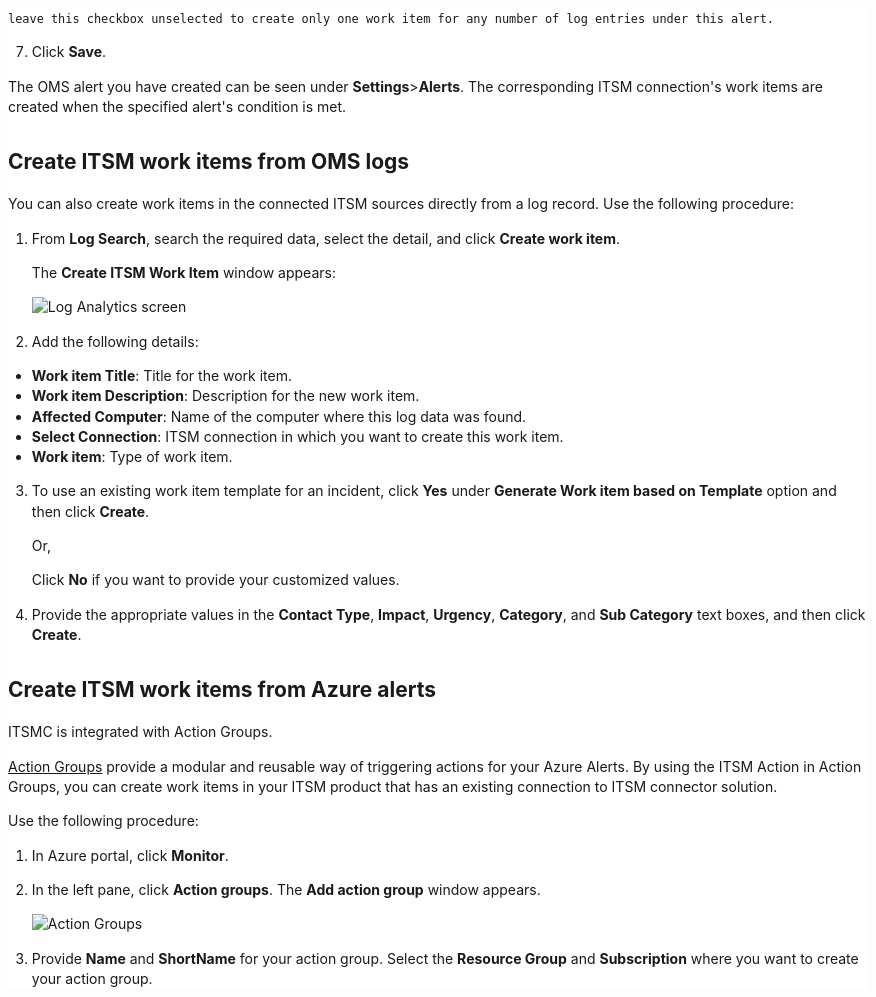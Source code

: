     leave this checkbox unselected to create only one work item for any number of log entries under this alert.

7. Click **Save**.

The OMS alert you have created can be seen under **Settings**>**Alerts**. The corresponding ITSM connection's work items are created when the specified alert's condition is met.

## Create ITSM work items from OMS logs

You can also create work items in the connected ITSM sources directly from a log record. Use the following procedure:

1. From **Log Search**,  search the required data, select the detail, and click **Create work item**.

    The **Create ITSM Work Item** window appears:

    ![Log Analytics screen](media/log-analytics-itsmc/itsmc-work-items-from-oms-logs.png)

2.   Add the following details:

  - **Work item Title**: Title for the work item.
  - **Work item Description**: Description for the new work item.
  - **Affected Computer**: Name of the computer where this log data was found.
  - **Select Connection**:  ITSM connection in which you want to create this work item.
  - **Work item**:  Type of work item.

3. To use an existing work item template for an incident, click **Yes** under **Generate Work item based on Template** option and then click **Create**.

    Or,

    Click **No** if you want to provide your customized values.

4. Provide the appropriate values in the **Contact Type**, **Impact**, **Urgency**, **Category**, and **Sub Category** text boxes, and then click **Create**.

## Create ITSM work items from Azure alerts

ITSMC is integrated with Action Groups.

[Action Groups](../monitoring-and-diagnostics/monitoring-action-groups.md) provide a modular and reusable way of triggering actions for your Azure Alerts. By using the ITSM Action in Action Groups, you can create work items in your ITSM product that has an  existing connection to ITSM connector solution.

Use the following procedure:

1. In Azure portal, click  **Monitor**.
2. In the left pane, click  **Action groups**. The **Add action group** window appears.

    ![Action Groups](media/log-analytics-itsmc/action-groups.png)

3. Provide **Name** and **ShortName** for your action group. Select the **Resource Group** and **Subscription** where you want to create your action group.
